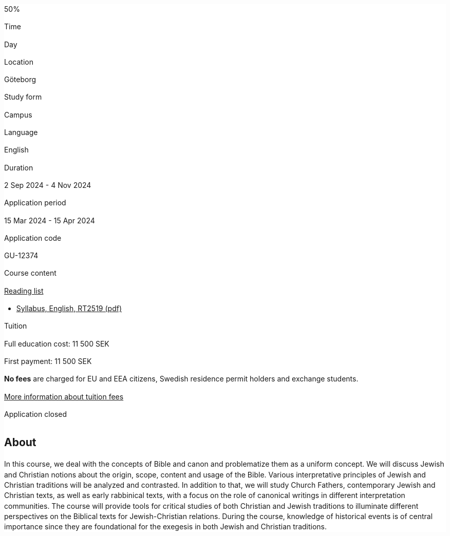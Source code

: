 
50%

Time


Day

Location


Göteborg

Study form


Campus

Language


English

Duration


2 Sep 2024
\- 4 Nov 2024

Application period


15 Mar 2024
\- 15 Apr 2024

Application code


GU-12374

Course content


[Reading list](/en/study-gothenburg/the-bible-in-jewish-and-christian-relations-rt2519/reading-list/e944ba0d-612e-11ef-be09-fe51c2884131)

- [Syllabus, English, RT2519 (pdf)](https://kursplaner.gu.se/pdf/kurs/en/RT2519)


Tuition


Full education cost: 11 500 SEK

First payment: 11 500 SEK

**No fees** are charged for EU and EEA citizens, Swedish residence permit holders and exchange students.

[More information about tuition fees](https://www.gu.se/en/study-in-gothenburg/apply/tuition-fees)

Application closed


## About

In this course, we deal with the concepts of Bible and canon and problematize them as a uniform concept. We will discuss Jewish and Christian notions about the origin, scope, content and usage of the Bible. Various interpretative principles of Jewish and Christian traditions will be analyzed and contrasted. In addition to that, we will study Church Fathers, contemporary Jewish and Christian texts, as well as early rabbinical texts, with a focus on the role of canonical writings in different interpretation communities. The course will provide tools for critical studies of both Christian and Jewish traditions to illuminate different perspectives on the Biblical texts for Jewish-Christian relations. During the course, knowledge of historical events is of central importance since they are foundational for the exegesis in both Jewish and Christian traditions.
